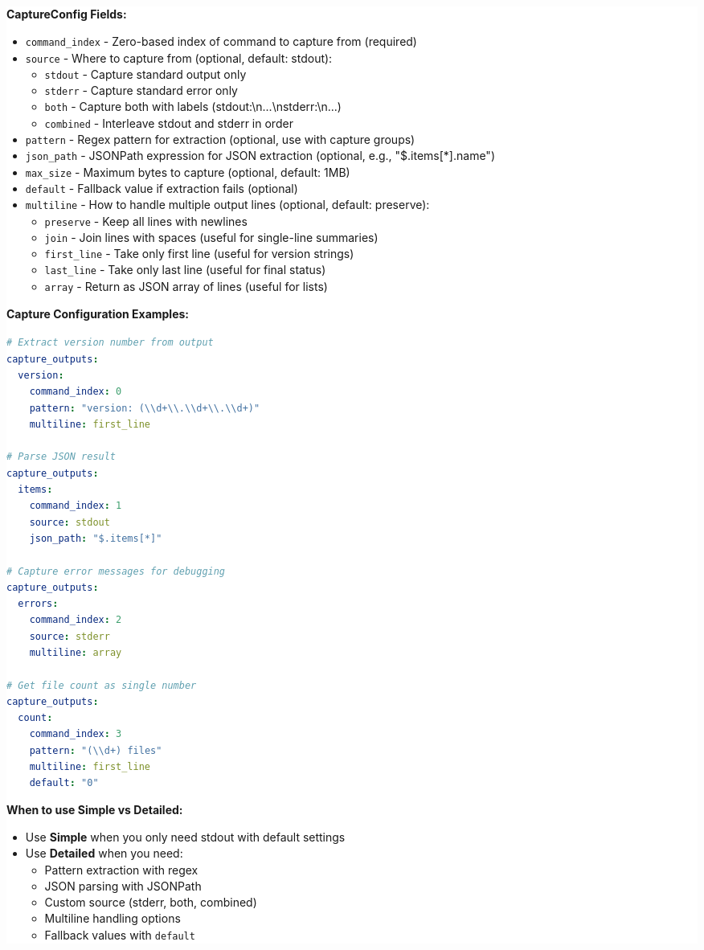 **CaptureConfig Fields:**
- `command_index` - Zero-based index of command to capture from (required)
- `source` - Where to capture from (optional, default: stdout):
  - `stdout` - Capture standard output only
  - `stderr` - Capture standard error only
  - `both` - Capture both with labels (stdout:\n...\nstderr:\n...)
  - `combined` - Interleave stdout and stderr in order
- `pattern` - Regex pattern for extraction (optional, use with capture groups)
- `json_path` - JSONPath expression for JSON extraction (optional, e.g., "$.items[*].name")
- `max_size` - Maximum bytes to capture (optional, default: 1MB)
- `default` - Fallback value if extraction fails (optional)
- `multiline` - How to handle multiple output lines (optional, default: preserve):
  - `preserve` - Keep all lines with newlines
  - `join` - Join lines with spaces (useful for single-line summaries)
  - `first_line` - Take only first line (useful for version strings)
  - `last_line` - Take only last line (useful for final status)
  - `array` - Return as JSON array of lines (useful for lists)

**Capture Configuration Examples:**

```yaml
# Extract version number from output
capture_outputs:
  version:
    command_index: 0
    pattern: "version: (\\d+\\.\\d+\\.\\d+)"
    multiline: first_line

# Parse JSON result
capture_outputs:
  items:
    command_index: 1
    source: stdout
    json_path: "$.items[*]"

# Capture error messages for debugging
capture_outputs:
  errors:
    command_index: 2
    source: stderr
    multiline: array

# Get file count as single number
capture_outputs:
  count:
    command_index: 3
    pattern: "(\\d+) files"
    multiline: first_line
    default: "0"
```

**When to use Simple vs Detailed:**
- Use **Simple** when you only need stdout with default settings
- Use **Detailed** when you need:
  - Pattern extraction with regex
  - JSON parsing with JSONPath
  - Custom source (stderr, both, combined)
  - Multiline handling options
  - Fallback values with `default`
